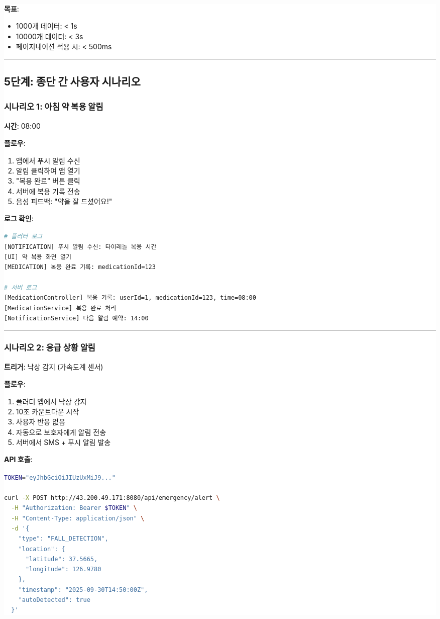 **목표**:
- 1000개 데이터: < 1s
- 10000개 데이터: < 3s
- 페이지네이션 적용 시: < 500ms

---

## 5단계: 종단 간 사용자 시나리오

### 시나리오 1: 아침 약 복용 알림

**시간**: 08:00

**플로우**:
1. 앱에서 푸시 알림 수신
2. 알림 클릭하여 앱 열기
3. "복용 완료" 버튼 클릭
4. 서버에 복용 기록 전송
5. 음성 피드백: "약을 잘 드셨어요!"

**로그 확인**:
```bash
# 플러터 로그
[NOTIFICATION] 푸시 알림 수신: 타이레놀 복용 시간
[UI] 약 복용 화면 열기
[MEDICATION] 복용 완료 기록: medicationId=123

# 서버 로그
[MedicationController] 복용 기록: userId=1, medicationId=123, time=08:00
[MedicationService] 복용 완료 처리
[NotificationService] 다음 알림 예약: 14:00
```

---

### 시나리오 2: 응급 상황 알림

**트리거**: 낙상 감지 (가속도계 센서)

**플로우**:
1. 플러터 앱에서 낙상 감지
2. 10초 카운트다운 시작
3. 사용자 반응 없음
4. 자동으로 보호자에게 알림 전송
5. 서버에서 SMS + 푸시 알림 발송

**API 호출**:
```bash
TOKEN="eyJhbGciOiJIUzUxMiJ9..."

curl -X POST http://43.200.49.171:8080/api/emergency/alert \
  -H "Authorization: Bearer $TOKEN" \
  -H "Content-Type: application/json" \
  -d '{
    "type": "FALL_DETECTION",
    "location": {
      "latitude": 37.5665,
      "longitude": 126.9780
    },
    "timestamp": "2025-09-30T14:50:00Z",
    "autoDetected": true
  }'
```
